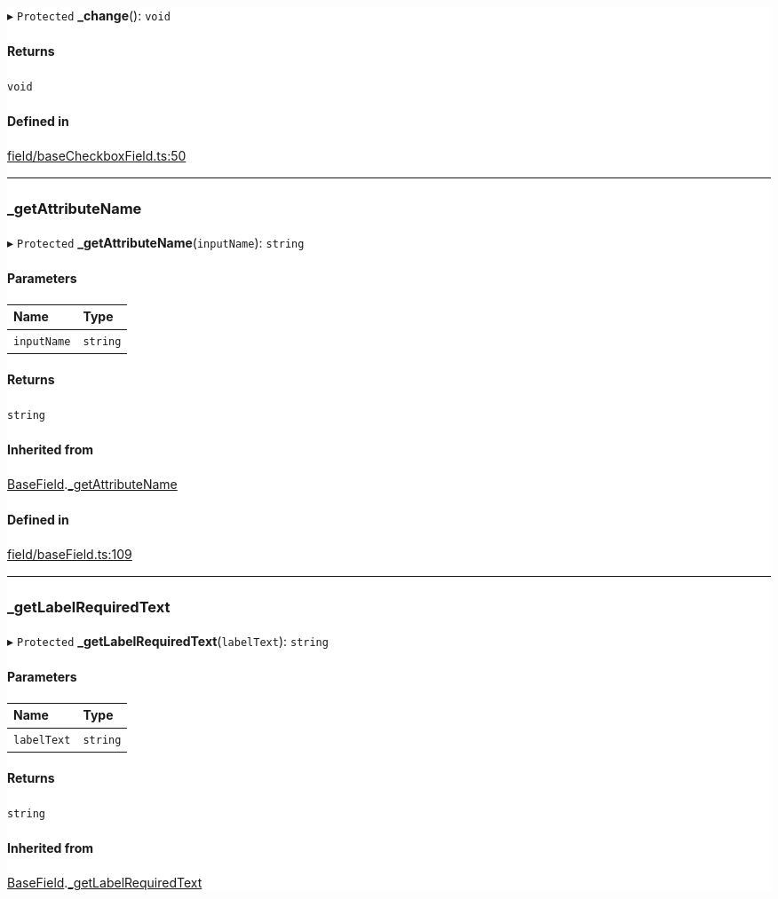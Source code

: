 ▸ `Protected` **_change**(): `void`

#### Returns

`void`

#### Defined in

[field/baseCheckboxField.ts:50](https://github.com/siposdani87/sui-js/blob/8315555/src/field/baseCheckboxField.ts#L50)

___

### \_getAttributeName

▸ `Protected` **_getAttributeName**(`inputName`): `string`

#### Parameters

| Name | Type |
| :------ | :------ |
| `inputName` | `string` |

#### Returns

`string`

#### Inherited from

[BaseField](BaseField.md).[_getAttributeName](BaseField.md#_getattributename)

#### Defined in

[field/baseField.ts:109](https://github.com/siposdani87/sui-js/blob/8315555/src/field/baseField.ts#L109)

___

### \_getLabelRequiredText

▸ `Protected` **_getLabelRequiredText**(`labelText`): `string`

#### Parameters

| Name | Type |
| :------ | :------ |
| `labelText` | `string` |

#### Returns

`string`

#### Inherited from

[BaseField](BaseField.md).[_getLabelRequiredText](BaseField.md#_getlabelrequiredtext)
